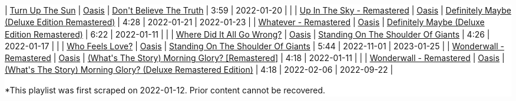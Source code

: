 | [Turn Up The Sun](https://open.spotify.com/track/3TYfwCR3kT7ijbiGTGc5kM) | [Oasis](https://open.spotify.com/artist/2DaxqgrOhkeH0fpeiQq2f4) | [Don't Believe The Truth](https://open.spotify.com/album/18ACIuiPrMJMkRPtNL9G7h) | 3:59 | 2022-01-20 |  |
| [Up In The Sky \- Remastered](https://open.spotify.com/track/10fOKTNaGzajbX5SdS00Ut) | [Oasis](https://open.spotify.com/artist/2DaxqgrOhkeH0fpeiQq2f4) | [Definitely Maybe \(Deluxe Edition Remastered\)](https://open.spotify.com/album/3AMHMM2aNG6k3d7ybcQ5bY) | 4:28 | 2022-01-21 | 2022-01-23 |
| [Whatever \- Remastered](https://open.spotify.com/track/5OWsea313ovaQoXvsgWq79) | [Oasis](https://open.spotify.com/artist/2DaxqgrOhkeH0fpeiQq2f4) | [Definitely Maybe \(Deluxe Edition Remastered\)](https://open.spotify.com/album/3AMHMM2aNG6k3d7ybcQ5bY) | 6:22 | 2022-01-11 |  |
| [Where Did It All Go Wrong?](https://open.spotify.com/track/6NxShcnsYGE7H0GUM1fMdC) | [Oasis](https://open.spotify.com/artist/2DaxqgrOhkeH0fpeiQq2f4) | [Standing On The Shoulder Of Giants](https://open.spotify.com/album/6aBxuQpJ9D20cZQpF3wLL3) | 4:26 | 2022-01-17 |  |
| [Who Feels Love?](https://open.spotify.com/track/7b39sBdskwLKVwNpC37gRo) | [Oasis](https://open.spotify.com/artist/2DaxqgrOhkeH0fpeiQq2f4) | [Standing On The Shoulder Of Giants](https://open.spotify.com/album/6aBxuQpJ9D20cZQpF3wLL3) | 5:44 | 2022-11-01 | 2023-01-25 |
| [Wonderwall \- Remastered](https://open.spotify.com/track/5qqabIl2vWzo9ApSC317sa) | [Oasis](https://open.spotify.com/artist/2DaxqgrOhkeH0fpeiQq2f4) | [\(What's The Story\) Morning Glory? \[Remastered\]](https://open.spotify.com/album/1VW1MFNstaJuygaoTPkdCk) | 4:18 | 2022-01-11 |  |
| [Wonderwall \- Remastered](https://open.spotify.com/track/7ygpwy2qP3NbrxVkHvUhXY) | [Oasis](https://open.spotify.com/artist/2DaxqgrOhkeH0fpeiQq2f4) | [\(What's The Story\) Morning Glory? \(Deluxe Remastered Edition\)](https://open.spotify.com/album/6tOe4eAF8xNhEkl9WyvsE4) | 4:18 | 2022-02-06 | 2022-09-22 |

\*This playlist was first scraped on 2022-01-12. Prior content cannot be recovered.
